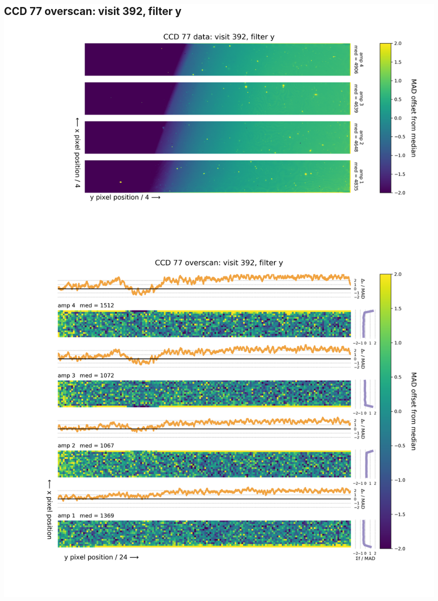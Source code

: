 ## CCD 77 overscan: visit 392, filter y![](ccd077_visit392_y_data.png)
![](ccd077_visit392_y_overscan.png)